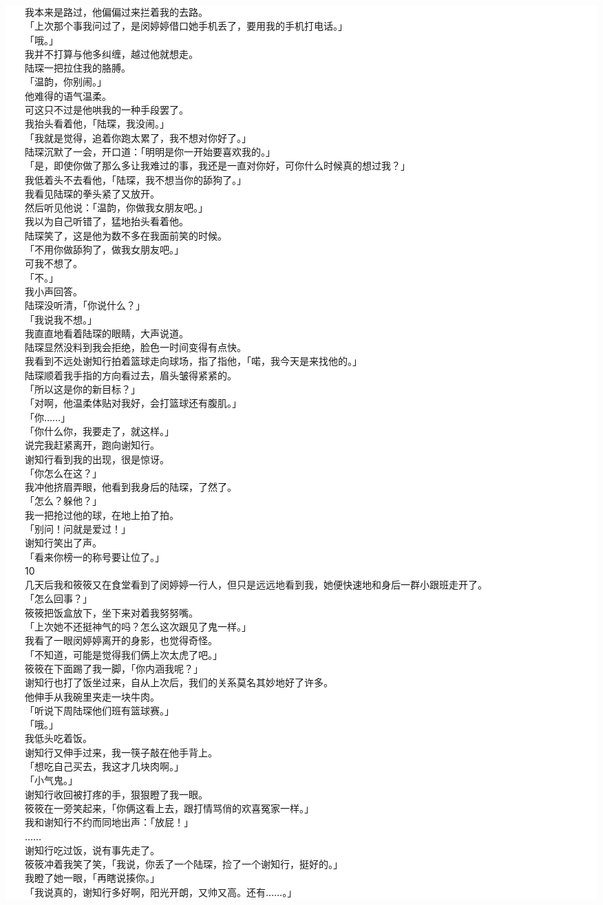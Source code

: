 &emsp;&emsp;我本来是路过，他偏偏过来拦着我的去路。  
&emsp;&emsp;「上次那个事我问过了，是闵婷婷借口她手机丢了，要用我的手机打电话。」  
&emsp;&emsp;「哦。」  
&emsp;&emsp;我并不打算与他多纠缠，越过他就想走。  
&emsp;&emsp;陆琛一把拉住我的胳膊。  
&emsp;&emsp;「温韵，你别闹。」  
&emsp;&emsp;他难得的语气温柔。  
&emsp;&emsp;可这只不过是他哄我的一种手段罢了。  
&emsp;&emsp;我抬头看着他，「陆琛，我没闹。」  
&emsp;&emsp;「我就是觉得，追着你跑太累了，我不想对你好了。」  
&emsp;&emsp;陆琛沉默了一会，开口道：「明明是你一开始要喜欢我的。」  
&emsp;&emsp;「是，即使你做了那么多让我难过的事，我还是一直对你好，可你什么时候真的想过我？」  
&emsp;&emsp;我低着头不去看他，「陆琛，我不想当你的舔狗了。」  
&emsp;&emsp;我看见陆琛的拳头紧了又放开。  
&emsp;&emsp;然后听见他说：「温韵，你做我女朋友吧。」  
&emsp;&emsp;我以为自己听错了，猛地抬头看着他。  
&emsp;&emsp;陆琛笑了，这是他为数不多在我面前笑的时候。  
&emsp;&emsp;「不用你做舔狗了，做我女朋友吧。」  
&emsp;&emsp;可我不想了。  
&emsp;&emsp;「不。」  
&emsp;&emsp;我小声回答。  
&emsp;&emsp;陆琛没听清，「你说什么？」  
&emsp;&emsp;「我说我不想。」  
&emsp;&emsp;我直直地看着陆琛的眼睛，大声说道。  
&emsp;&emsp;陆琛显然没料到我会拒绝，脸色一时间变得有点快。  
&emsp;&emsp;我看到不远处谢知行拍着篮球走向球场，指了指他，「喏，我今天是来找他的。」  
&emsp;&emsp;陆琛顺着我手指的方向看过去，眉头皱得紧紧的。  
&emsp;&emsp;「所以这是你的新目标？」  
&emsp;&emsp;「对啊，他温柔体贴对我好，会打篮球还有腹肌。」  
&emsp;&emsp;「你……」  
&emsp;&emsp;「你什么你，我要走了，就这样。」  
&emsp;&emsp;说完我赶紧离开，跑向谢知行。  
&emsp;&emsp;谢知行看到我的出现，很是惊讶。  
&emsp;&emsp;「你怎么在这？」  
&emsp;&emsp;我冲他挤眉弄眼，他看到我身后的陆琛，了然了。  
&emsp;&emsp;「怎么？躲他？」  
&emsp;&emsp;我一把抢过他的球，在地上拍了拍。  
&emsp;&emsp;「别问！问就是爱过！」  
&emsp;&emsp;谢知行笑出了声。  
&emsp;&emsp;「看来你榜一的称号要让位了。」  
&emsp;&emsp;10  
&emsp;&emsp;几天后我和筱筱又在食堂看到了闵婷婷一行人，但只是远远地看到我，她便快速地和身后一群小跟班走开了。  
&emsp;&emsp;「怎么回事？」  
&emsp;&emsp;筱筱把饭盒放下，坐下来对着我努努嘴。  
&emsp;&emsp;「上次她不还挺神气的吗？怎么这次跟见了鬼一样。」  
&emsp;&emsp;我看了一眼闵婷婷离开的身影，也觉得奇怪。  
&emsp;&emsp;「不知道，可能是觉得我们俩上次太虎了吧。」  
&emsp;&emsp;筱筱在下面踢了我一脚，「你内涵我呢？」  
&emsp;&emsp;谢知行也打了饭坐过来，自从上次后，我们的关系莫名其妙地好了许多。  
&emsp;&emsp;他伸手从我碗里夹走一块牛肉。  
&emsp;&emsp;「听说下周陆琛他们班有篮球赛。」  
&emsp;&emsp;「哦。」  
&emsp;&emsp;我低头吃着饭。  
&emsp;&emsp;谢知行又伸手过来，我一筷子敲在他手背上。  
&emsp;&emsp;「想吃自己买去，我这才几块肉啊。」  
&emsp;&emsp;「小气鬼。」  
&emsp;&emsp;谢知行收回被打疼的手，狠狠瞪了我一眼。  
&emsp;&emsp;筱筱在一旁笑起来，「你俩这看上去，跟打情骂俏的欢喜冤家一样。」  
&emsp;&emsp;我和谢知行不约而同地出声：「放屁！」  
&emsp;&emsp;……  
&emsp;&emsp;谢知行吃过饭，说有事先走了。  
&emsp;&emsp;筱筱冲着我笑了笑，「我说，你丢了一个陆琛，捡了一个谢知行，挺好的。」  
&emsp;&emsp;我瞪了她一眼，「再瞎说揍你。」  
&emsp;&emsp;「我说真的，谢知行多好啊，阳光开朗，又帅又高。还有……。」  